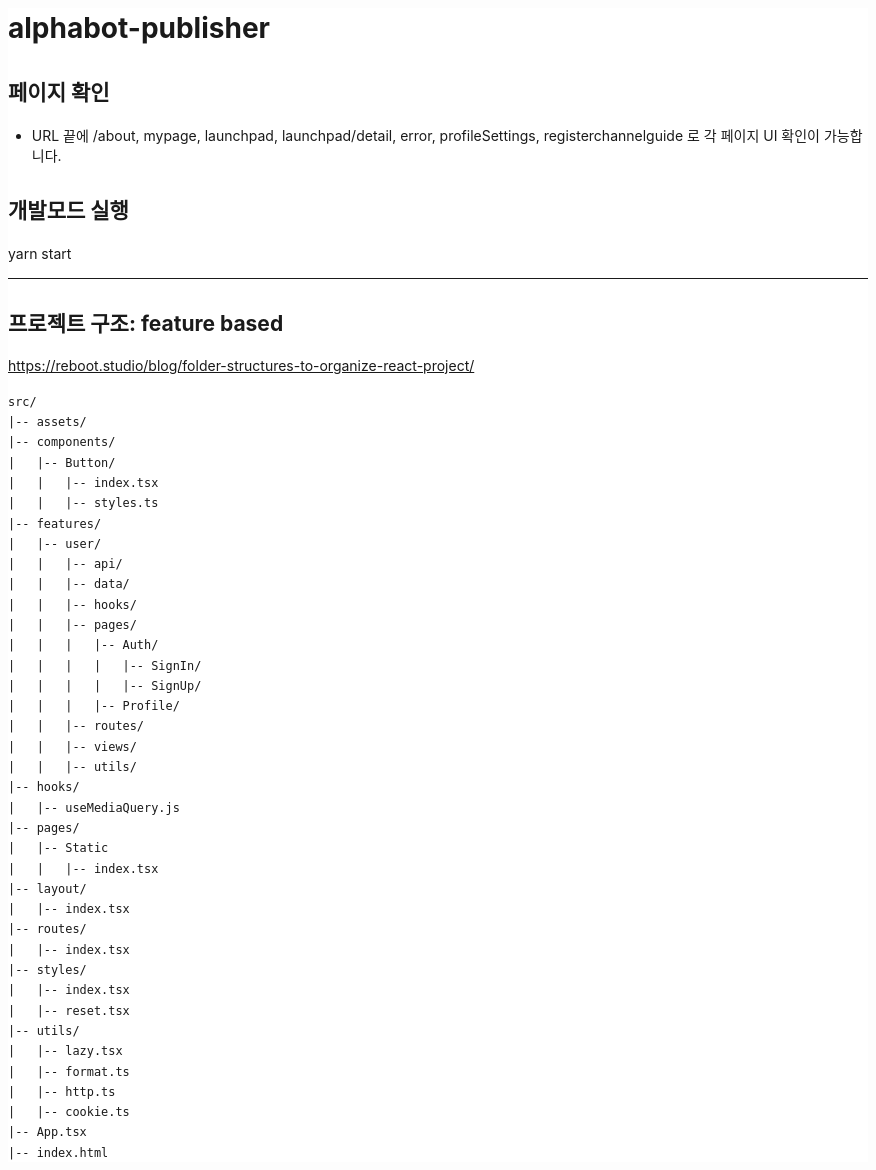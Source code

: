 # alphabot-publisher

## 페이지 확인
- URL 끝에 /about, mypage, launchpad, launchpad/detail, error, profileSettings, registerchannelguide 로 각 페이지 UI 확인이 가능합니다.

## 개발모드 실행

yarn start

---

## 프로젝트 구조: feature based

https://reboot.studio/blog/folder-structures-to-organize-react-project/

```
src/
|-- assets/
|-- components/
|   |-- Button/
|   |   |-- index.tsx
|   |   |-- styles.ts
|-- features/
|   |-- user/
|   |   |-- api/
|   |   |-- data/
|   |   |-- hooks/
|   |   |-- pages/
|   |   |   |-- Auth/
|   |   |   |   |-- SignIn/
|   |   |   |   |-- SignUp/
|   |   |   |-- Profile/
|   |   |-- routes/
|   |   |-- views/
|   |   |-- utils/
|-- hooks/
|   |-- useMediaQuery.js
|-- pages/
|   |-- Static
|   |   |-- index.tsx
|-- layout/
|   |-- index.tsx
|-- routes/
|   |-- index.tsx
|-- styles/
|   |-- index.tsx
|   |-- reset.tsx
|-- utils/
|   |-- lazy.tsx
|   |-- format.ts
|   |-- http.ts
|   |-- cookie.ts
|-- App.tsx
|-- index.html
```
